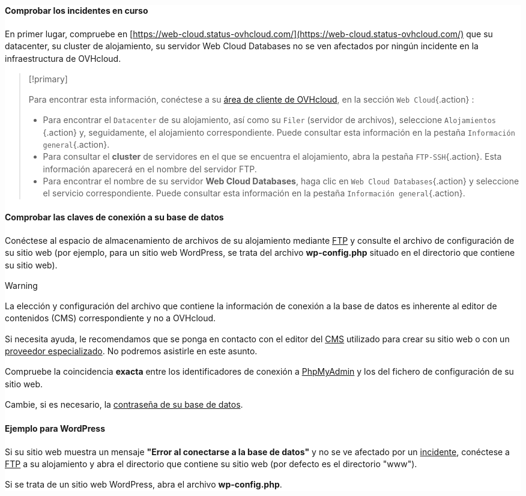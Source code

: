 #### Comprobar los incidentes en curso

En primer lugar, compruebe en [https://web-cloud.status-ovhcloud.com/](https://web-cloud.status-ovhcloud.com/) que su datacenter, su cluster de alojamiento, su servidor Web Cloud Databases no se ven afectados por ningún incidente en la infraestructura de OVHcloud.

> [!primary]
>
> Para encontrar esta información, conéctese a su [área de cliente de OVHcloud](/links/manager), en la sección `Web Cloud`{.action} :
>
> - Para encontrar el `Datacenter` de su alojamiento, así como su `Filer` (servidor de archivos), seleccione `Alojamientos`{.action} y, seguidamente, el alojamiento correspondiente. Puede consultar esta información en la pestaña `Información general`{.action}.
> - Para consultar el **cluster** de servidores en el que se encuentra el alojamiento, abra la pestaña `FTP-SSH`{.action}. Esta información aparecerá en el nombre del servidor FTP.
> - Para encontrar el nombre de su servidor **Web Cloud Databases**, haga clic en `Web Cloud Databases`{.action} y seleccione el servicio correspondiente. Puede consultar esta información en la pestaña `Información general`{.action}.
>

#### Comprobar las claves de conexión a su base de datos <a name="config_file"></a>

Conéctese al espacio de almacenamiento de archivos de su alojamiento mediante [FTP](/pages/web_cloud/web_hosting/ftp_connection) y consulte el archivo de configuración de su sitio web (por ejemplo, para un sitio web WordPress, se trata del archivo **wp-config.php** situado en el directorio que contiene su sitio web).

> [!warning]
>
> La elección y configuración del archivo que contiene la información de conexión a la base de datos es inherente al editor de contenidos (CMS) correspondiente y no a OVHcloud.
>
> Si necesita ayuda, le recomendamos que se ponga en contacto con el editor del [CMS](/pages/web_cloud/web_hosting/cms_install_1_click_modules) utilizado para crear su sitio web o con un [proveedor especializado](/links/partner). No podremos asistirle en este asunto.
>

Compruebe la coincidencia **exacta** entre los identificadores de conexión a [PhpMyAdmin](/pages/web_cloud/web_hosting/sql_create_database#acceso-a-la-interfaz-phpmyadmin) y los del fichero de configuración de su sitio web.

Cambie, si es necesario, la [contraseña de su base de datos](/pages/web_cloud/web_hosting/sql_change_password).

#### Ejemplo para WordPress

Si su sitio web muestra un mensaje **"Error al conectarse a la base de datos"** y no se ve afectado por un [incidente](https://web-cloud.status-ovhcloud.com/), conéctese a [FTP](/pages/web_cloud/web_hosting/ftp_connection) a su alojamiento y abra el directorio que contiene su sitio web (por defecto es el directorio "www").

Si se trata de un sitio web WordPress, abra el archivo **wp-config.php**.
